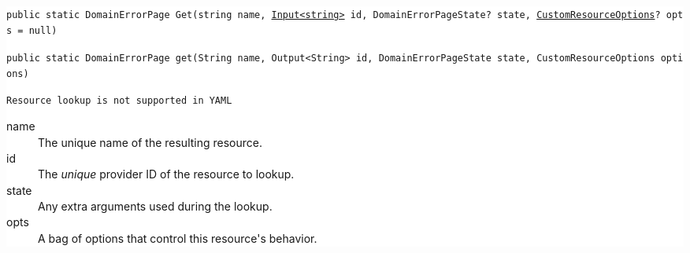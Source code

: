 </pulumi-choosable>
</div>

<div>
<pulumi-choosable type="language" values="csharp">
<div class="highlight"><pre class="chroma"><code class="language-csharp" data-lang="csharp"><span class="k">public static </span><span class="nx">DomainErrorPage</span><span class="nf"> Get</span><span class="p">(</span><span class="nx">string</span><span class="p"> </span><span class="nx">name<span class="p">,</span> <span class="nx"><a href="/docs/reference/pkg/dotnet/Pulumi/Pulumi.Input-1.html">Input&lt;string&gt;</a></span><span class="p"> </span><span class="nx">id<span class="p">,</span> <span class="nx">DomainErrorPageState</span><span class="p">? </span><span class="nx">state<span class="p">,</span> <span class="nx"><a href="/docs/reference/pkg/dotnet/Pulumi/Pulumi.CustomResourceOptions.html">CustomResourceOptions</a></span><span class="p">? </span><span class="nx">opts = null<span class="p">)</span></code></pre></div>
</pulumi-choosable>
</div>

<div>
<pulumi-choosable type="language" values="java">
<div class="highlight"><pre class="chroma"><code class="language-java" data-lang="java"><span class="k">public static </span><span class="nx">DomainErrorPage</span><span class="nf"> get</span><span class="p">(</span><span class="nx">String</span><span class="p"> </span><span class="nx">name<span class="p">,</span> <span class="nx">Output&lt;String&gt;</span><span class="p"> </span><span class="nx">id<span class="p">,</span> <span class="nx">DomainErrorPageState</span><span class="p"> </span><span class="nx">state<span class="p">,</span> <span class="nx">CustomResourceOptions</span><span class="p"> </span><span class="nx">options<span class="p">)</span></code></pre></div>
</pulumi-choosable>
</div>

<div>
<pulumi-choosable type="language" values="yaml">
<div class="highlight"><pre class="chroma"><code class="language-yaml" data-lang="yaml">Resource lookup is not supported in YAML</code></pre></div>
</pulumi-choosable>
</div>

<div>
<pulumi-choosable type="language" values="javascript,typescript">

<dl class="resources-properties">
    <dt class="property-required" title="Required">
        <span>name</span>
        <span class="property-indicator"></span>
    </dt>
    <dd>The unique name of the resulting resource.</dd>
    <dt class="property-required" title="Required">
        <span>id</span>
        <span class="property-indicator"></span>
    </dt>
    <dd>The <em>unique</em> provider ID of the resource to lookup.</dd>
    <dt class="property-optional" title="Optional">
        <span>state</span>
        <span class="property-indicator"></span>
    </dt>
    <dd>Any extra arguments used during the lookup.</dd>
    <dt class="property-optional" title="Optional">
        <span>opts</span>
        <span class="property-indicator"></span>
    </dt>
    <dd>A bag of options that control this resource's behavior.</dd>
</dl>
